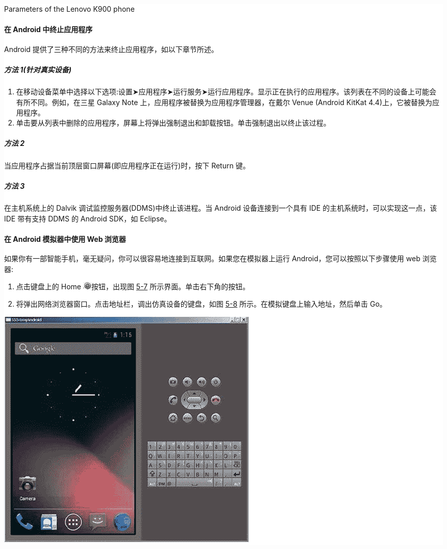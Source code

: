 Parameters of the Lenovo K900 phone

#### 在 Android 中终止应用程序

Android 提供了三种不同的方法来终止应用程序，如以下章节所述。

##### 方法 1(针对真实设备)

1.  在移动设备菜单中选择以下选项:设置➤应用程序➤运行服务➤运行应用程序。显示正在执行的应用程序。该列表在不同的设备上可能会有所不同。例如，在三星 Galaxy Note 上，应用程序被替换为应用程序管理器，在戴尔 Venue (Android KitKat 4.4)上，它被替换为应用程序。
2.  单击要从列表中删除的应用程序，屏幕上将弹出强制退出和卸载按钮。单击强制退出以终止该过程。

##### 方法 2

当应用程序占据当前顶层窗口屏幕(即应用程序正在运行)时，按下 Return 键。

##### 方法 3

在主机系统上的 Dalvik 调试监控服务器(DDMS)中终止该进程。当 Android 设备连接到一个具有 IDE 的主机系统时，可以实现这一点，该 IDE 带有支持 DDMS 的 Android SDK，如 Eclipse。

#### 在 Android 模拟器中使用 Web 浏览器

如果你有一部智能手机，毫无疑问，你可以很容易地连接到互联网。如果您在模拟器上运行 Android，您可以按照以下步骤使用 web 浏览器:

1.  点击键盘上的 Home ![A978-1-4842-0100-8_5_Figa_HTML.jpg](img/Image00106.jpg)按钮，出现图 [5-7](#Fig7) 所示界面。单击右下角的按钮。

1.  将弹出网络浏览器窗口。点击地址栏，调出仿真设备的键盘，如图 [5-8](#Fig8) 所示。在模拟键盘上输入地址，然后单击 Go。

![A978-1-4842-0100-8_5_Fig7_HTML.jpg](img/Image00107.jpg)
